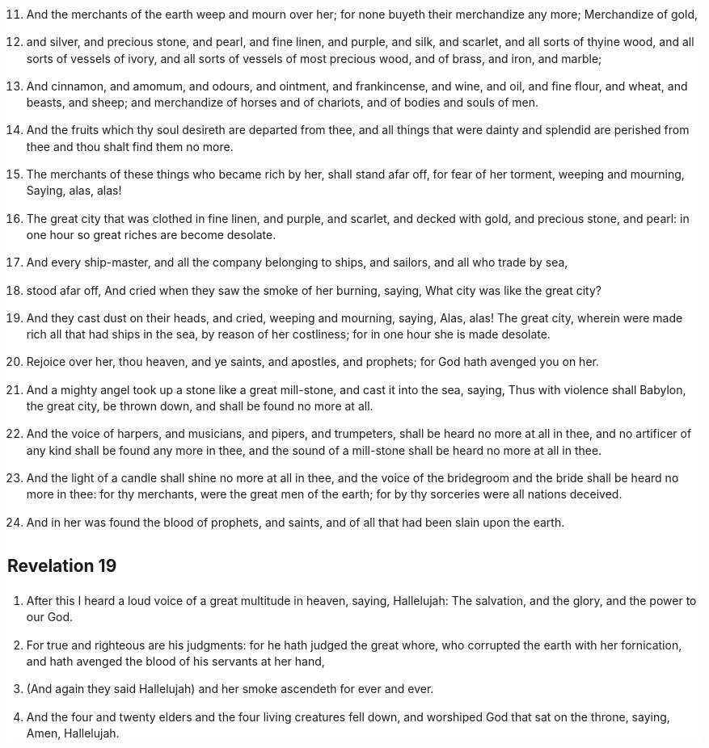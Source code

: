 11. And the merchants of the earth weep and mourn over her; for none buyeth their merchandize any more; Merchandize of gold,

12. and silver, and precious stone, and pearl, and fine linen, and purple, and silk, and scarlet, and all sorts of thyine wood, and all sorts of vessels of ivory, and all sorts of vessels of most precious wood, and of brass, and iron, and marble;

13. And cinnamon, and amomum, and odours, and ointment, and frankincense, and wine, and oil, and fine flour, and wheat, and beasts, and sheep; and merchandize of horses and of chariots, and of bodies and souls of men.

14. And the fruits which thy soul desireth are departed from thee, and all things that were dainty and splendid are perished from thee and thou shalt find them no more.

15. The merchants of these things who became rich by her, shall stand afar off, for fear of her torment, weeping and mourning, Saying, alas, alas!

16. The great city that was clothed in fine linen, and purple, and scarlet, and decked with gold, and precious stone, and pearl: in one hour so great riches are become desolate.

17. And every ship-master, and all the company belonging to ships, and sailors, and all who trade by sea,

18. stood afar off, And cried when they saw the smoke of her burning, saying, What city was like the great city?

19. And they cast dust on their heads, and cried, weeping and mourning, saying, Alas, alas! The great city, wherein were made rich all that had ships in the sea, by reason of her costliness; for in one hour she is made desolate.

20. Rejoice over her, thou heaven, and ye saints, and apostles, and prophets; for God hath avenged you on her.

21. And a mighty angel took up a stone like a great mill-stone, and cast it into the sea, saying, Thus with violence shall Babylon, the great city, be thrown down, and shall be found no more at all.

22. And the voice of harpers, and musicians, and pipers, and trumpeters, shall be heard no more at all in thee, and no artificer of any kind shall be found any more in thee, and the sound of a mill-stone shall be heard no more at all in thee.

23. And the light of a candle shall shine no more at all in thee, and the voice of the bridegroom and the bride shall be heard no more in thee: for thy merchants, were the great men of the earth; for by thy sorceries were all nations deceived.

24. And in her was found the blood of prophets, and saints, and of all that had been slain upon the earth.

## Revelation 19

1. After this I heard a loud voice of a great multitude in heaven, saying, Hallelujah: The salvation, and the glory, and the power to our God.

2. For true and righteous are his judgments: for he hath judged the great whore, who corrupted the earth with her fornication, and hath avenged the blood of his servants at her hand,

3. (And again they said Hallelujah) and her smoke ascendeth for ever and ever.

4. And the four and twenty elders and the four living creatures fell down, and worshiped God that sat on the throne, saying, Amen, Hallelujah.
